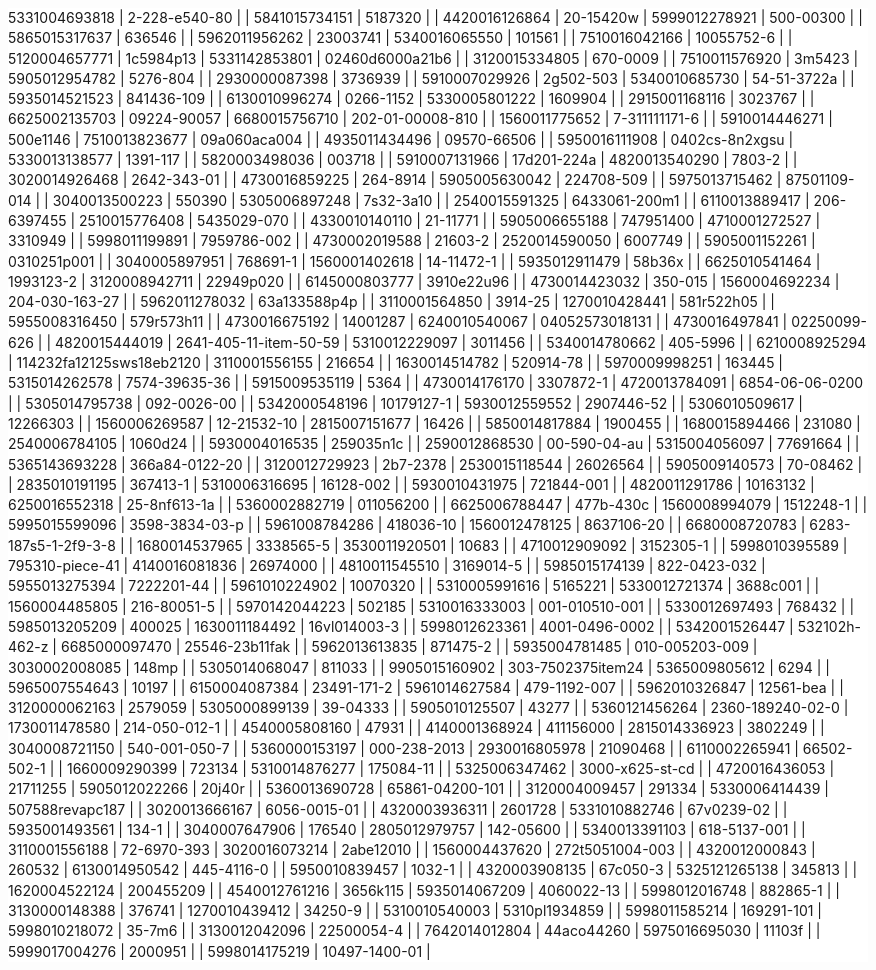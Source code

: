 5331004693818 | 2-228-e540-80 |  | 5841015734151 | 5187320 |  | 4420016126864 | 20-15420w | 
5999012278921 | 500-00300 |  | 5865015317637 | 636546 |  | 5962011956262 | 23003741 | 
5340016065550 | 101561 |  | 7510016042166 | 10055752-6 |  | 5120004657771 | 1c5984p13 | 
5331142853801 | 02460d6000a21b6 |  | 3120015334805 | 670-0009 |  | 7510011576920 | 3m5423 | 
5905012954782 | 5276-804 |  | 2930000087398 | 3736939 |  | 5910007029926 | 2g502-503 | 
5340010685730 | 54-51-3722a |  | 5935014521523 | 841436-109 |  | 6130010996274 | 0266-1152 | 
5330005801222 | 1609904 |  | 2915001168116 | 3023767 |  | 6625002135703 | 09224-90057 | 
6680015756710 | 202-01-00008-810 |  | 1560011775652 | 7-311111171-6 |  | 5910014446271 | 500e1146 | 
7510013823677 | 09a060aca004 |  | 4935011434496 | 09570-66506 |  | 5950016111908 | 0402cs-8n2xgsu | 
5330013138577 | 1391-117 |  | 5820003498036 | 003718 |  | 5910007131966 | 17d201-224a | 
4820013540290 | 7803-2 |  | 3020014926468 | 2642-343-01 |  | 4730016859225 | 264-8914 | 
5905005630042 | 224708-509 |  | 5975013715462 | 87501109-014 |  | 3040013500223 | 550390 | 
5305006897248 | 7s32-3a10 |  | 2540015591325 | 6433061-200m1 |  | 6110013889417 | 206-6397455 | 
2510015776408 | 5435029-070 |  | 4330010140110 | 21-11771 |  | 5905006655188 | 747951400 | 
4710001272527 | 3310949 |  | 5998011199891 | 7959786-002 |  | 4730002019588 | 21603-2 | 
2520014590050 | 6007749 |  | 5905001152261 | 0310251p001 |  | 3040005897951 | 768691-1 | 
1560001402618 | 14-11472-1 |  | 5935012911479 | 58b36x |  | 6625010541464 | 1993123-2 | 
3120008942711 | 22949p020 |  | 6145000803777 | 3910e22u96 |  | 4730014423032 | 350-015 | 
1560004692234 | 204-030-163-27 |  | 5962011278032 | 63a133588p4p |  | 3110001564850 | 3914-25 | 
1270010428441 | 581r522h05 |  | 5955008316450 | 579r573h11 |  | 4730016675192 | 14001287 | 
6240010540067 | 04052573018131 |  | 4730016497841 | 02250099-626 |  | 4820015444019 | 2641-405-11-item-50-59 | 
5310012229097 | 3011456 |  | 5340014780662 | 405-5996 |  | 6210008925294 | 114232fa12125sws18eb2120 | 
3110001556155 | 216654 |  | 1630014514782 | 520914-78 |  | 5970009998251 | 163445 | 
5315014262578 | 7574-39635-36 |  | 5915009535119 | 5364 |  | 4730014176170 | 3307872-1 | 
4720013784091 | 6854-06-06-0200 |  | 5305014795738 | 092-0026-00 |  | 5342000548196 | 10179127-1 | 
5930012559552 | 2907446-52 |  | 5306010509617 | 12266303 |  | 1560006269587 | 12-21532-10 | 
2815007151677 | 16426 |  | 5850014817884 | 1900455 |  | 1680015894466 | 231080 | 
2540006784105 | 1060d24 |  | 5930004016535 | 259035n1c |  | 2590012868530 | 00-590-04-au | 
5315004056097 | 77691664 |  | 5365143693228 | 366a84-0122-20 |  | 3120012729923 | 2b7-2378 | 
2530015118544 | 26026564 |  | 5905009140573 | 70-08462 |  | 2835010191195 | 367413-1 | 
5310006316695 | 16128-002 |  | 5930010431975 | 721844-001 |  | 4820011291786 | 10163132 | 
6250016552318 | 25-8nf613-1a |  | 5360002882719 | 011056200 |  | 6625006788447 | 477b-430c | 
1560008994079 | 1512248-1 |  | 5995015599096 | 3598-3834-03-p |  | 5961008784286 | 418036-10 | 
1560012478125 | 8637106-20 |  | 6680008720783 | 6283-187s5-1-2f9-3-8 |  | 1680014537965 | 3338565-5 | 
3530011920501 | 10683 |  | 4710012909092 | 3152305-1 |  | 5998010395589 | 795310-piece-41 | 
4140016081836 | 26974000 |  | 4810011545510 | 3169014-5 |  | 5985015174139 | 822-0423-032 | 
5955013275394 | 7222201-44 |  | 5961010224902 | 10070320 |  | 5310005991616 | 5165221 | 
5330012721374 | 3688c001 |  | 1560004485805 | 216-80051-5 |  | 5970142044223 | 502185 | 
5310016333003 | 001-010510-001 |  | 5330012697493 | 768432 |  | 5985013205209 | 400025 | 
1630011184492 | 16vl014003-3 |  | 5998012623361 | 4001-0496-0002 |  | 5342001526447 | 532102h-462-z | 
6685000097470 | 25546-23b11fak |  | 5962013613835 | 871475-2 |  | 5935004781485 | 010-005203-009 | 
3030002008085 | 148mp |  | 5305014068047 | 811033 |  | 9905015160902 | 303-7502375item24 | 
5365009805612 | 6294 |  | 5965007554643 | 10197 |  | 6150004087384 | 23491-171-2 | 
5961014627584 | 479-1192-007 |  | 5962010326847 | 12561-bea |  | 3120000062163 | 2579059 | 
5305000899139 | 39-04333 |  | 5905010125507 | 43277 |  | 5360121456264 | 2360-189240-02-0 | 
1730011478580 | 214-050-012-1 |  | 4540005808160 | 47931 |  | 4140001368924 | 411156000 | 
2815014336923 | 3802249 |  | 3040008721150 | 540-001-050-7 |  | 5360000153197 | 000-238-2013 | 
2930016805978 | 21090468 |  | 6110002265941 | 66502-502-1 |  | 1660009290399 | 723134 | 
5310014876277 | 175084-11 |  | 5325006347462 | 3000-x625-st-cd |  | 4720016436053 | 21711255 | 
5905012022266 | 20j40r |  | 5360013690728 | 65861-04200-101 |  | 3120004009457 | 291334 | 
5330006414439 | 507588revapc187 |  | 3020013666167 | 6056-0015-01 |  | 4320003936311 | 2601728 | 
5331010882746 | 67v0239-02 |  | 5935001493561 | 134-1 |  | 3040007647906 | 176540 | 
2805012979757 | 142-05600 |  | 5340013391103 | 618-5137-001 |  | 3110001556188 | 72-6970-393 | 
3020016073214 | 2abe12010 |  | 1560004437620 | 272t5051004-003 |  | 4320012000843 | 260532 | 
6130014950542 | 445-4116-0 |  | 5950010839457 | 1032-1 |  | 4320003908135 | 67c050-3 | 
5325121265138 | 345813 |  | 1620004522124 | 200455209 |  | 4540012761216 | 3656k115 | 
5935014067209 | 4060022-13 |  | 5998012016748 | 882865-1 |  | 3130000148388 | 376741 | 
1270010439412 | 34250-9 |  | 5310010540003 | 5310pl1934859 |  | 5998011585214 | 169291-101 | 
5998010218072 | 35-7m6 |  | 3130012042096 | 22500054-4 |  | 7642014012804 | 44aco44260 | 
5975016695030 | 11103f |  | 5999017004276 | 2000951 |  | 5998014175219 | 10497-1400-01 | 